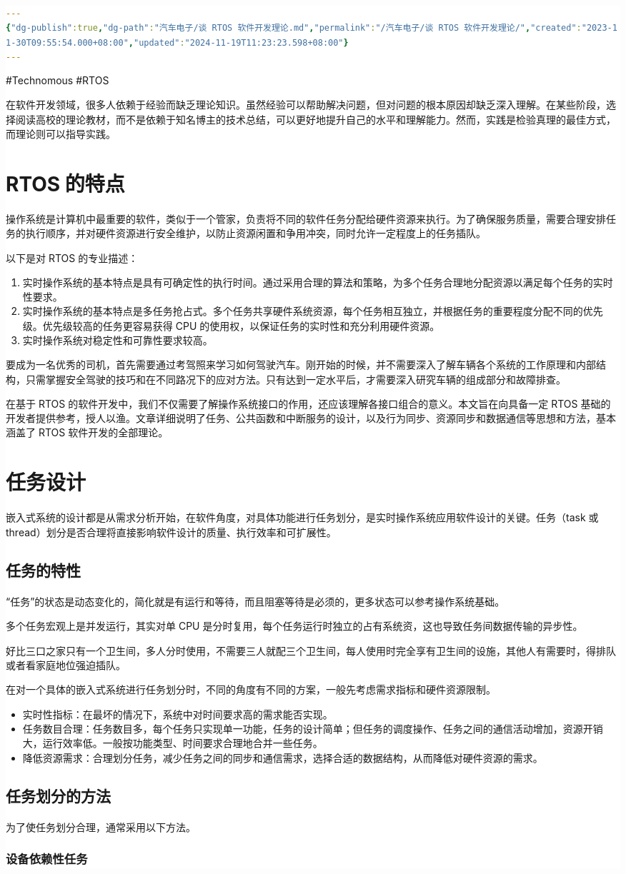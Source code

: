 ```yaml
---
{"dg-publish":true,"dg-path":"汽车电子/谈 RTOS 软件开发理论.md","permalink":"/汽车电子/谈 RTOS 软件开发理论/","created":"2023-11-30T09:55:54.000+08:00","updated":"2024-11-19T11:23:23.598+08:00"}
---
```


#Technomous #RTOS 

在软件开发领域，很多人依赖于经验而缺乏理论知识。虽然经验可以帮助解决问题，但对问题的根本原因却缺乏深入理解。在某些阶段，选择阅读高校的理论教材，而不是依赖于知名博主的技术总结，可以更好地提升自己的水平和理解能力。然而，实践是检验真理的最佳方式，而理论则可以指导实践。

# RTOS 的特点

操作系统是计算机中最重要的软件，类似于一个管家，负责将不同的软件任务分配给硬件资源来执行。为了确保服务质量，需要合理安排任务的执行顺序，并对硬件资源进行安全维护，以防止资源闲置和争用冲突，同时允许一定程度上的任务插队。

以下是对 RTOS 的专业描述：

1. 实时操作系统的基本特点是具有可确定性的执行时间。通过采用合理的算法和策略，为多个任务合理地分配资源以满足每个任务的实时性要求。
2. 实时操作系统的基本特点是多任务抢占式。多个任务共享硬件系统资源，每个任务相互独立，并根据任务的重要程度分配不同的优先级。优先级较高的任务更容易获得 CPU 的使用权，以保证任务的实时性和充分利用硬件资源。
3. 实时操作系统对稳定性和可靠性要求较高。

要成为一名优秀的司机，首先需要通过考驾照来学习如何驾驶汽车。刚开始的时候，并不需要深入了解车辆各个系统的工作原理和内部结构，只需掌握安全驾驶的技巧和在不同路况下的应对方法。只有达到一定水平后，才需要深入研究车辆的组成部分和故障排查。

在基于 RTOS 的软件开发中，我们不仅需要了解操作系统接口的作用，还应该理解各接口组合的意义。本文旨在向具备一定 RTOS 基础的开发者提供参考，授人以渔。文章详细说明了任务、公共函数和中断服务的设计，以及行为同步、资源同步和数据通信等思想和方法，基本涵盖了 RTOS 软件开发的全部理论。

# 任务设计

嵌入式系统的设计都是从需求分析开始，在软件角度，对具体功能进行任务划分，是实时操作系统应用软件设计的关键。任务（task 或 thread）划分是否合理将直接影响软件设计的质量、执行效率和可扩展性。

## 任务的特性

“任务”的状态是动态变化的，简化就是有运行和等待，而且阻塞等待是必须的，更多状态可以参考操作系统基础。

多个任务宏观上是并发运行，其实对单 CPU 是分时复用，每个任务运行时独立的占有系统资，这也导致任务间数据传输的异步性。

好比三口之家只有一个卫生间，多人分时使用，不需要三人就配三个卫生间，每人使用时完全享有卫生间的设施，其他人有需要时，得排队或者看家庭地位强迫插队。

在对一个具体的嵌入式系统进行任务划分时，不同的角度有不同的方案，一般先考虑需求指标和硬件资源限制。

- 实时性指标：在最坏的情况下，系统中对时间要求高的需求能否实现。
- 任务数目合理：任务数目多，每个任务只实现单一功能，任务的设计简单；但任务的调度操作、任务之间的通信活动增加，资源开销大，运行效率低。一般按功能类型、时间要求合理地合并一些任务。
- 降低资源需求：合理划分任务，减少任务之间的同步和通信需求，选择合适的数据结构，从而降低对硬件资源的需求。

## 任务划分的方法

为了使任务划分合理，通常采用以下方法。

### 设备依赖性任务
